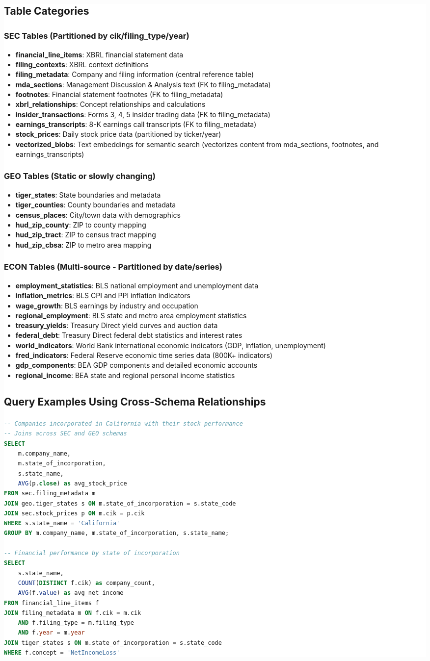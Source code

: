 ## Table Categories

### SEC Tables (Partitioned by cik/filing_type/year)
- **financial_line_items**: XBRL financial statement data
- **filing_contexts**: XBRL context definitions
- **filing_metadata**: Company and filing information (central reference table)
- **mda_sections**: Management Discussion & Analysis text (FK to filing_metadata)
- **footnotes**: Financial statement footnotes (FK to filing_metadata)
- **xbrl_relationships**: Concept relationships and calculations
- **insider_transactions**: Forms 3, 4, 5 insider trading data (FK to filing_metadata)
- **earnings_transcripts**: 8-K earnings call transcripts (FK to filing_metadata)
- **stock_prices**: Daily stock price data (partitioned by ticker/year)
- **vectorized_blobs**: Text embeddings for semantic search (vectorizes content from mda_sections, footnotes, and earnings_transcripts)

### GEO Tables (Static or slowly changing)
- **tiger_states**: State boundaries and metadata
- **tiger_counties**: County boundaries and metadata
- **census_places**: City/town data with demographics
- **hud_zip_county**: ZIP to county mapping
- **hud_zip_tract**: ZIP to census tract mapping
- **hud_zip_cbsa**: ZIP to metro area mapping

### ECON Tables (Multi-source - Partitioned by date/series)
- **employment_statistics**: BLS national employment and unemployment data
- **inflation_metrics**: BLS CPI and PPI inflation indicators
- **wage_growth**: BLS earnings by industry and occupation
- **regional_employment**: BLS state and metro area employment statistics
- **treasury_yields**: Treasury Direct yield curves and auction data
- **federal_debt**: Treasury Direct federal debt statistics and interest rates
- **world_indicators**: World Bank international economic indicators (GDP, inflation, unemployment)
- **fred_indicators**: Federal Reserve economic time series data (800K+ indicators)
- **gdp_components**: BEA GDP components and detailed economic accounts
- **regional_income**: BEA state and regional personal income statistics

## Query Examples Using Cross-Schema Relationships

```sql
-- Companies incorporated in California with their stock performance
-- Joins across SEC and GEO schemas
SELECT 
    m.company_name,
    m.state_of_incorporation,
    s.state_name,
    AVG(p.close) as avg_stock_price
FROM sec.filing_metadata m
JOIN geo.tiger_states s ON m.state_of_incorporation = s.state_code
JOIN sec.stock_prices p ON m.cik = p.cik
WHERE s.state_name = 'California'
GROUP BY m.company_name, m.state_of_incorporation, s.state_name;

-- Financial performance by state of incorporation
SELECT 
    s.state_name,
    COUNT(DISTINCT f.cik) as company_count,
    AVG(f.value) as avg_net_income
FROM financial_line_items f
JOIN filing_metadata m ON f.cik = m.cik 
    AND f.filing_type = m.filing_type 
    AND f.year = m.year
JOIN tiger_states s ON m.state_of_incorporation = s.state_code
WHERE f.concept = 'NetIncomeLoss'
```